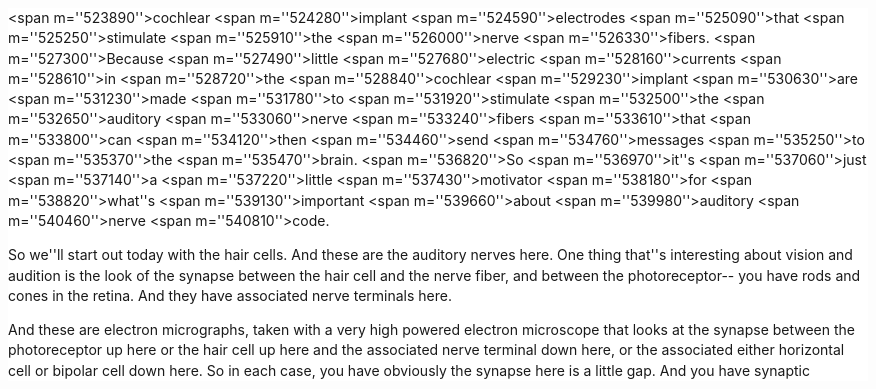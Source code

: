  <span m=''523890''>cochlear</span> <span m=''524280''>implant</span> <span m=''524590''>electrodes</span>
  <span m=''525090''>that</span> <span m=''525250''>stimulate</span> <span m=''525910''>the</span>
  <span m=''526000''>nerve</span> <span m=''526330''>fibers.</span> <span m=''527300''>Because</span>
  <span m=''527490''>little</span> <span m=''527680''>electric</span> <span m=''528160''>currents</span>
  <span m=''528610''>in</span> <span m=''528720''>the</span> <span m=''528840''>cochlear</span>
  <span m=''529230''>implant</span> <span m=''530630''>are</span> <span m=''531230''>made</span>
  <span m=''531780''>to</span> <span m=''531920''>stimulate</span> <span m=''532500''>the</span>
  <span m=''532650''>auditory</span> <span m=''533060''>nerve</span> <span m=''533240''>fibers</span>
  <span m=''533610''>that</span> <span m=''533800''>can</span> <span m=''534120''>then</span>
  <span m=''534460''>send</span> <span m=''534760''>messages</span> <span m=''535250''>to</span>
  <span m=''535370''>the</span> <span m=''535470''>brain.</span> <span m=''536820''>So</span>
  <span m=''536970''>it''s</span> <span m=''537060''>just</span> <span m=''537140''>a</span>
  <span m=''537220''>little</span> <span m=''537430''>motivator</span> <span m=''538180''>for</span>
  <span m=''538820''>what''s</span> <span m=''539130''>important</span> <span m=''539660''>about</span>
  <span m=''539980''>auditory</span> <span m=''540460''>nerve</span> <span m=''540810''>code.</span>
  </p><p><span m=''543980''>So</span> <span m=''545870''>we''ll</span> <span m=''546010''>start</span>
  <span m=''546330''>out</span> <span m=''546490''>today</span> <span m=''546910''>with</span>
  <span m=''547870''>the</span> <span m=''547970''>hair</span> <span m=''548270''>cells.</span>
  <span m=''548780''>And</span> <span m=''548950''>these</span> <span m=''549220''>are</span>
  <span m=''549290''>the</span> <span m=''549490''>auditory</span> <span m=''550030''>nerves</span>
  <span m=''550510''>here.</span> <span m=''552850''>One</span> <span m=''553140''>thing</span>
  <span m=''553410''>that''s</span> <span m=''553730''>interesting</span> <span m=''554310''>about</span>
  <span m=''554720''>vision</span> <span m=''555310''>and</span> <span m=''555530''>audition</span>
  <span m=''556150''>is</span> <span m=''557230''>the</span> <span m=''557520''>look</span>
  <span m=''557940''>of</span> <span m=''558090''>the</span> <span m=''558210''>synapse</span>
  <span m=''558850''>between</span> <span m=''559190''>the</span> <span m=''559260''>hair</span>
  <span m=''559500''>cell</span> <span m=''560120''>and</span> <span m=''560340''>the</span>
  <span m=''560420''>nerve</span> <span m=''560720''>fiber,</span> <span m=''562310''>and</span>
  <span m=''562680''>between</span> <span m=''563340''>the</span> <span m=''563850''>photoreceptor--</span>
  <span m=''564820''>you</span> <span m=''565040''>have</span> <span m=''565160''>rods</span>
  <span m=''565590''>and</span> <span m=''565760''>cones</span> <span m=''566340''>in</span>
  <span m=''566450''>the</span> <span m=''566560''>retina.</span> <span m=''567520''>And</span>
  <span m=''567710''>they</span> <span m=''567830''>have</span> <span m=''568030''>associated</span>
  <span m=''568770''>nerve</span> <span m=''569060''>terminals</span> <span m=''569560''>here.</span>
  </p><p><span m=''570620''>And</span> <span m=''570730''>these</span> <span m=''571040''>are</span>
  <span m=''571680''>electron</span> <span m=''572250''>micrographs,</span> <span
  m=''573020''>taken</span> <span m=''573360''>with</span> <span m=''573540''>a</span>
  <span m=''573600''>very</span> <span m=''574070''>high</span> <span m=''574340''>powered</span>
  <span m=''575120''>electron</span> <span m=''575780''>microscope</span> <span m=''576500''>that</span>
  <span m=''576630''>looks</span> <span m=''576920''>at</span> <span m=''577030''>the</span>
  <span m=''577120''>synapse</span> <span m=''578700''>between</span> <span m=''579040''>the</span>
  <span m=''579140''>photoreceptor</span> <span m=''580250''>up</span> <span m=''580510''>here</span>
  <span m=''581840''>or</span> <span m=''581980''>the</span> <span m=''582290''>hair</span>
  <span m=''582350''>cell</span> <span m=''582580''>up</span> <span m=''582750''>here</span>
  <span m=''584100''>and</span> <span m=''584350''>the</span> <span m=''584460''>associated</span>
  <span m=''585190''>nerve</span> <span m=''585590''>terminal</span> <span m=''586050''>down</span>
  <span m=''586350''>here,</span> <span m=''588220''>or</span> <span m=''588520''>the</span>
  <span m=''588700''>associated</span> <span m=''589350''>either</span> <span m=''589590''>horizontal</span>
  <span m=''590470''>cell</span> <span m=''590970''>or</span> <span m=''591120''>bipolar</span>
  <span m=''591850''>cell</span> <span m=''592170''>down</span> <span m=''592460''>here.</span>
  <span m=''593990''>So</span> <span m=''594240''>in</span> <span m=''594340''>each</span>
  <span m=''594560''>case,</span> <span m=''594910''>you</span> <span m=''595030''>have</span>
  <span m=''595880''>obviously</span> <span m=''596460''>the</span> <span m=''596670''>synapse</span>
  <span m=''597350''>here</span> <span m=''597590''>is</span> <span m=''597690''>a</span>
  <span m=''597760''>little</span> <span m=''597990''>gap.</span> <span m=''599880''>And</span>
  <span m=''600110''>you</span> <span m=''600220''>have</span> <span m=''600570''>synaptic</span>